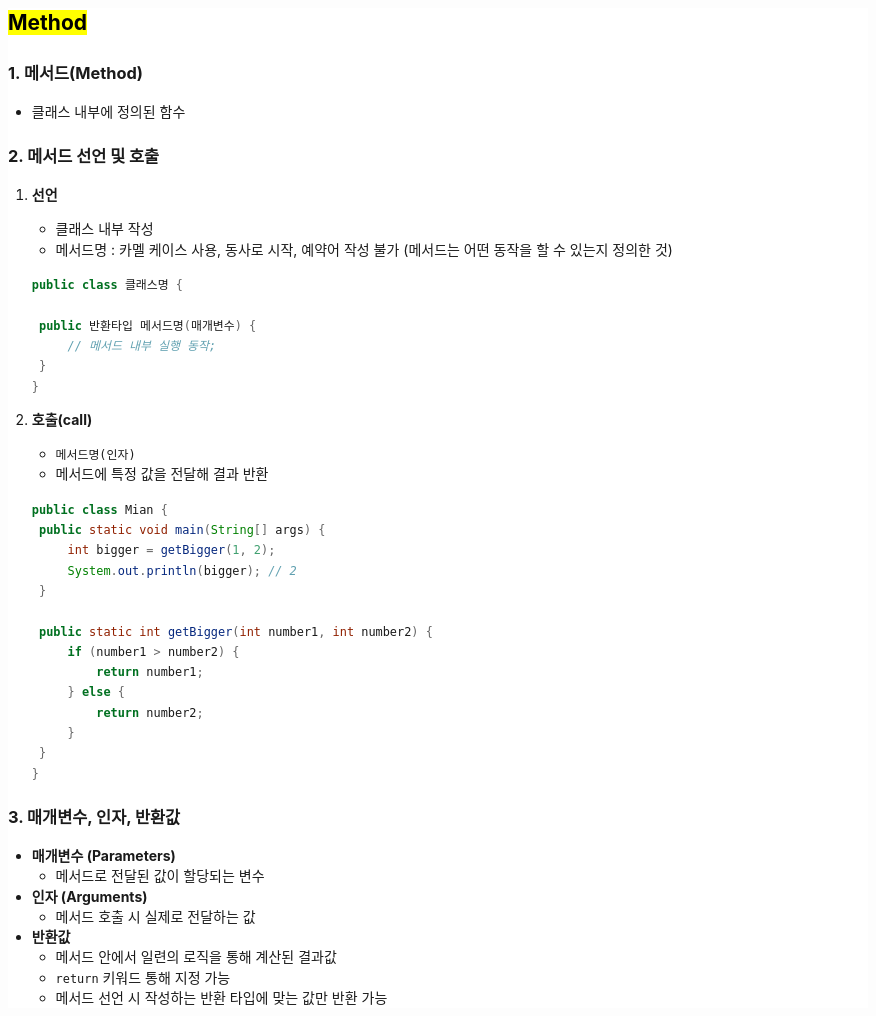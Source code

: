 ## <mark color="#fbc956">Method</mark>

### 1. 메서드(Method)

- 클래스 내부에 정의된 함수

### 2. 메서드 선언 및 호출

1. **선언**

   - 클래스 내부 작성
   - 메서드명 : 카멜 케이스 사용, 동사로 시작, 예약어 작성 불가
     (메서드는 어떤 동작을 할 수 있는지 정의한 것)

   ```java
   public class 클래스명 {

   	public 반환타입 메서드명(매개변수) {
   		// 메서드 내부 실행 동작;
   	}
   }
   ```

2. **호출(call)**

   - `메서드명(인자)`
   - 메서드에 특정 값을 전달해 결과 반환

   ```java
   public class Mian {
   	public static void main(String[] args) {
   		int bigger = getBigger(1, 2);
   		System.out.println(bigger); // 2
   	}

   	public static int getBigger(int number1, int number2) {
   		if (number1 > number2) {
   			return number1;
   		} else {
   			return number2;
   		}
   	}
   }
   ```

### 3. 매개변수, 인자, 반환값

- **매개변수 (Parameters)**
  - 메서드로 전달된 값이 할당되는 변수
- **인자 (Arguments)**
  - 메서드 호출 시 실제로 전달하는 값
- **반환값**
  - 메서드 안에서 일련의 로직을 통해 계산된 결과값
  - `return` 키워드 통해 지정 가능
  - 메서드 선언 시 작성하는 반환 타입에 맞는 값만 반환 가능
